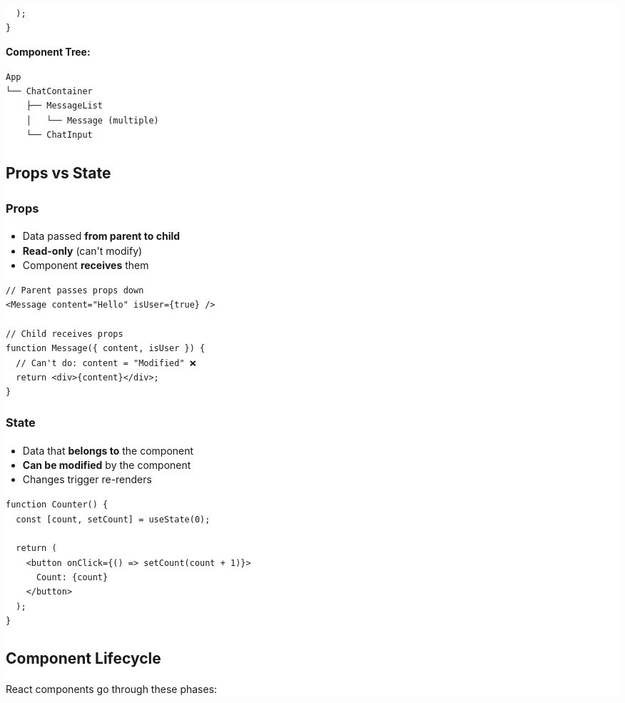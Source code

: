 ```tsx
  );
}
```

**Component Tree:**
```
App
└── ChatContainer
    ├── MessageList
    │   └── Message (multiple)
    └── ChatInput
```

## Props vs State

### Props
- Data passed **from parent to child**
- **Read-only** (can't modify)
- Component **receives** them

```tsx
// Parent passes props down
<Message content="Hello" isUser={true} />

// Child receives props
function Message({ content, isUser }) {
  // Can't do: content = "Modified" ❌
  return <div>{content}</div>;
}
```

### State
- Data that **belongs to** the component
- **Can be modified** by the component
- Changes trigger re-renders

```tsx
function Counter() {
  const [count, setCount] = useState(0);
  
  return (
    <button onClick={() => setCount(count + 1)}>
      Count: {count}
    </button>
  );
}
```

## Component Lifecycle

React components go through these phases:
